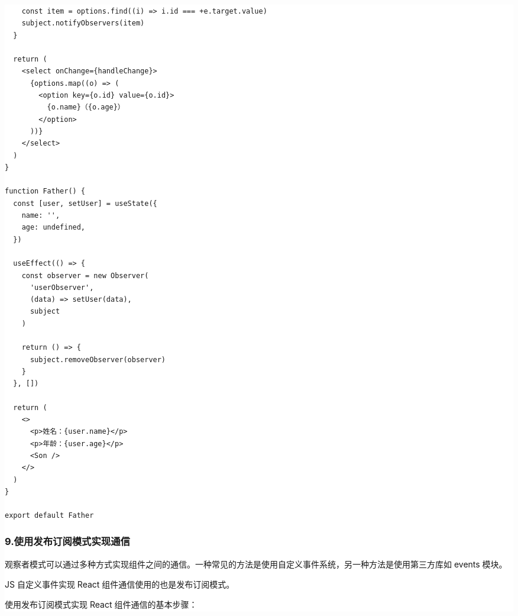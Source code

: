 ```tsx
    const item = options.find((i) => i.id === +e.target.value)
    subject.notifyObservers(item)
  }

  return (
    <select onChange={handleChange}>
      {options.map((o) => (
        <option key={o.id} value={o.id}>
          {o.name}（{o.age}）
        </option>
      ))}
    </select>
  )
}

function Father() {
  const [user, setUser] = useState({
    name: '',
    age: undefined,
  })

  useEffect(() => {
    const observer = new Observer(
      'userObserver',
      (data) => setUser(data),
      subject
    )

    return () => {
      subject.removeObserver(observer)
    }
  }, [])

  return (
    <>
      <p>姓名：{user.name}</p>
      <p>年龄：{user.age}</p>
      <Son />
    </>
  )
}

export default Father
```

### 9.使用发布订阅模式实现通信

观察者模式可以通过多种方式实现组件之间的通信。一种常见的方法是使用自定义事件系统，另一种方法是使用第三方库如 events 模块。

JS 自定义事件实现 React 组件通信使用的也是发布订阅模式。

使用发布订阅模式实现 React 组件通信的基本步骤：
